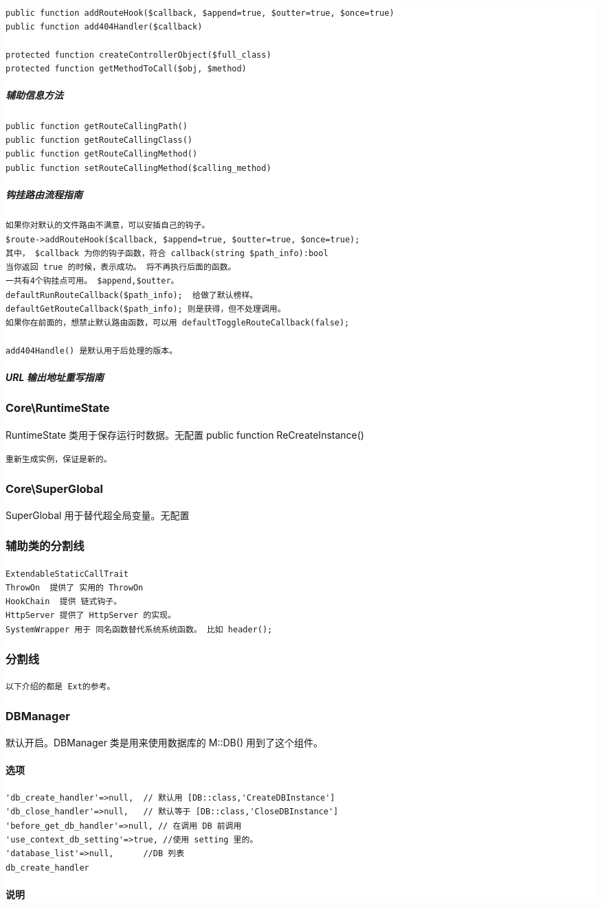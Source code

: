     public function addRouteHook($callback, $append=true, $outter=true, $once=true)
    public function add404Handler($callback)
    
    protected function createControllerObject($full_class)
    protected function getMethodToCall($obj, $method)
##### 辅助信息方法
    public function getRouteCallingPath()
    public function getRouteCallingClass()
    public function getRouteCallingMethod()
    public function setRouteCallingMethod($calling_method)

##### 钩挂路由流程指南

    如果你对默认的文件路由不满意，可以安插自己的钩子。
    $route->addRouteHook($callback, $append=true, $outter=true, $once=true);
    其中， $callback 为你的钩子函数，符合 callback(string $path_info):bool
    当你返回 true 的时候，表示成功。 将不再执行后面的函数。
    一共有4个钩挂点可用。 $append,$outter。
    defaultRunRouteCallback($path_info);  给做了默认榜样。
    defaultGetRouteCallback($path_info); 则是获得，但不处理调用。
    如果你在前面的，想禁止默认路由函数，可以用 defaultToggleRouteCallback(false);
    
    add404Handle() 是默认用于后处理的版本。
##### URL 输出地址重写指南

### Core\RuntimeState
RuntimeState 类用于保存运行时数据。无配置
public function ReCreateInstance()

    重新生成实例，保证是新的。
### Core\SuperGlobal

SuperGlobal 用于替代超全局变量。无配置

### 辅助类的分割线
    ExtendableStaticCallTrait
    ThrowOn  提供了 实用的 ThrowOn
    HookChain  提供 链式钩子。
    HttpServer 提供了 HttpServer 的实现。
    SystemWrapper 用于 同名函数替代系统系统函数。 比如 header();

### 分割线
    以下介绍的都是 Ext的参考。
### DBManager
默认开启。DBManager 类是用来使用数据库的
M::DB() 用到了这个组件。
#### 选项
    'db_create_handler'=>null,  // 默认用 [DB::class,'CreateDBInstance']
    'db_close_handler'=>null,   // 默认等于 [DB::class,'CloseDBInstance']
    'before_get_db_handler'=>null, // 在调用 DB 前调用
    'use_context_db_setting'=>true, //使用 setting 里的。
    'database_list'=>null,      //DB 列表
    db_create_handler
#### 说明
